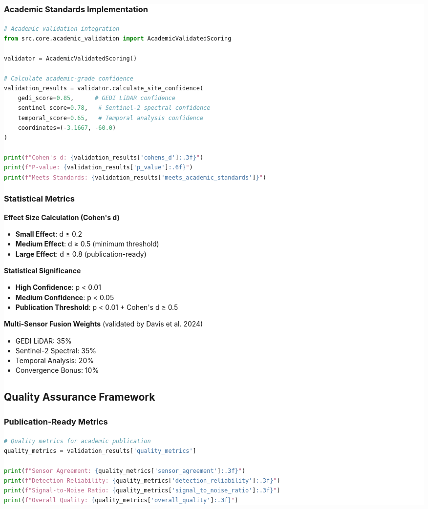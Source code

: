 ### Academic Standards Implementation

```python
# Academic validation integration
from src.core.academic_validation import AcademicValidatedScoring

validator = AcademicValidatedScoring()

# Calculate academic-grade confidence
validation_results = validator.calculate_site_confidence(
    gedi_score=0.85,      # GEDI LiDAR confidence
    sentinel_score=0.78,   # Sentinel-2 spectral confidence
    temporal_score=0.65,   # Temporal analysis confidence
    coordinates=(-3.1667, -60.0)
)

print(f"Cohen's d: {validation_results['cohens_d']:.3f}")
print(f"P-value: {validation_results['p_value']:.6f}")
print(f"Meets Standards: {validation_results['meets_academic_standards']}")
```

### Statistical Metrics

**Effect Size Calculation (Cohen's d)**
- **Small Effect**: d ≥ 0.2
- **Medium Effect**: d ≥ 0.5 (minimum threshold)
- **Large Effect**: d ≥ 0.8 (publication-ready)

**Statistical Significance**
- **High Confidence**: p < 0.01
- **Medium Confidence**: p < 0.05
- **Publication Threshold**: p < 0.01 + Cohen's d ≥ 0.5

**Multi-Sensor Fusion Weights** (validated by Davis et al. 2024)
- GEDI LiDAR: 35%
- Sentinel-2 Spectral: 35%
- Temporal Analysis: 20%
- Convergence Bonus: 10%

## Quality Assurance Framework

### Publication-Ready Metrics

```python
# Quality metrics for academic publication
quality_metrics = validation_results['quality_metrics']

print(f"Sensor Agreement: {quality_metrics['sensor_agreement']:.3f}")
print(f"Detection Reliability: {quality_metrics['detection_reliability']:.3f}")
print(f"Signal-to-Noise Ratio: {quality_metrics['signal_to_noise_ratio']:.3f}")
print(f"Overall Quality: {quality_metrics['overall_quality']:.3f}")
```
